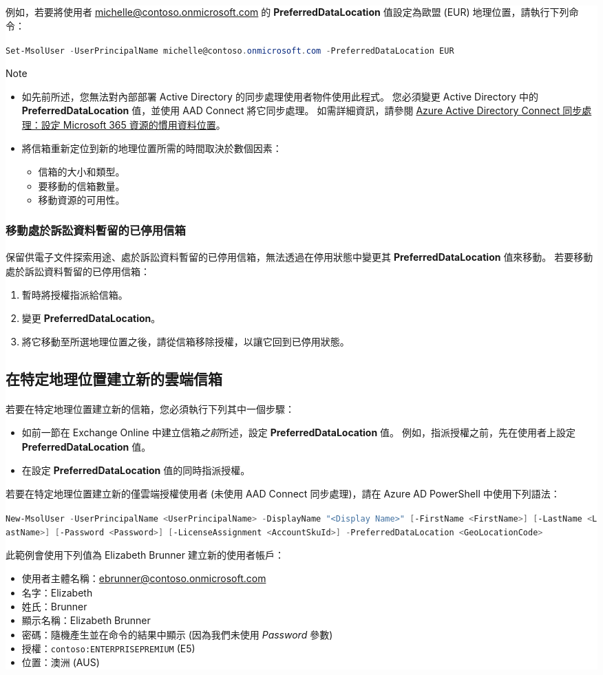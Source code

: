 例如，若要將使用者 michelle@contoso.onmicrosoft.com 的 **PreferredDataLocation** 值設定為歐盟 (EUR) 地理位置，請執行下列命令：

```powershell
Set-MsolUser -UserPrincipalName michelle@contoso.onmicrosoft.com -PreferredDataLocation EUR
```

> [!NOTE]
>
> - 如先前所述，您無法對內部部署 Active Directory 的同步處理使用者物件使用此程式。 您必須變更 Active Directory 中的 **PreferredDataLocation** 值，並使用 AAD Connect 將它同步處理。 如需詳細資訊，請參閱 [Azure Active Directory Connect 同步處理：設定 Microsoft 365 資源的慣用資料位置](https://docs.microsoft.com/azure/active-directory/connect/active-directory-aadconnectsync-feature-preferreddatalocation)。
>
> - 將信箱重新定位到新的地理位置所需的時間取決於數個因素：
>
>   - 信箱的大小和類型。
>   - 要移動的信箱數量。
>   - 移動資源的可用性。

### <a name="move-disabled-mailboxes-that-are-on-litigation-hold"></a>移動處於訴訟資料暫留的已停用信箱

保留供電子文件探索用途、處於訴訟資料暫留的已停用信箱，無法透過在停用狀態中變更其 **PreferredDataLocation** 值來移動。 若要移動處於訴訟資料暫留的已停用信箱：

1. 暫時將授權指派給信箱。

2. 變更 **PreferredDataLocation**。

3. 將它移動至所選地理位置之後，請從信箱移除授權，以讓它回到已停用狀態。

## <a name="create-new-cloud-mailboxes-in-a-specific-geo-location"></a>在特定地理位置建立新的雲端信箱

若要在特定地理位置建立新的信箱，您必須執行下列其中一個步驟：

- 如前一節在 Exchange Online 中建立信箱*之前*所述，設定 **PreferredDataLocation** 值。 例如，指派授權之前，先在使用者上設定 **PreferredDataLocation** 值。

- 在設定 **PreferredDataLocation** 值的同時指派授權。

若要在特定地理位置建立新的僅雲端授權使用者 (未使用 AAD Connect 同步處理)，請在 Azure AD PowerShell 中使用下列語法：

```powershell
New-MsolUser -UserPrincipalName <UserPrincipalName> -DisplayName "<Display Name>" [-FirstName <FirstName>] [-LastName <LastName>] [-Password <Password>] [-LicenseAssignment <AccountSkuId>] -PreferredDataLocation <GeoLocationCode>
```

此範例會使用下列值為 Elizabeth Brunner 建立新的使用者帳戶：

- 使用者主體名稱：ebrunner@contoso.onmicrosoft.com
- 名字：Elizabeth
- 姓氏：Brunner
- 顯示名稱：Elizabeth Brunner
- 密碼：隨機產生並在命令的結果中顯示 (因為我們未使用 *Password* 參數)
- 授權：`contoso:ENTERPRISEPREMIUM` (E5)
- 位置：澳洲 (AUS)
